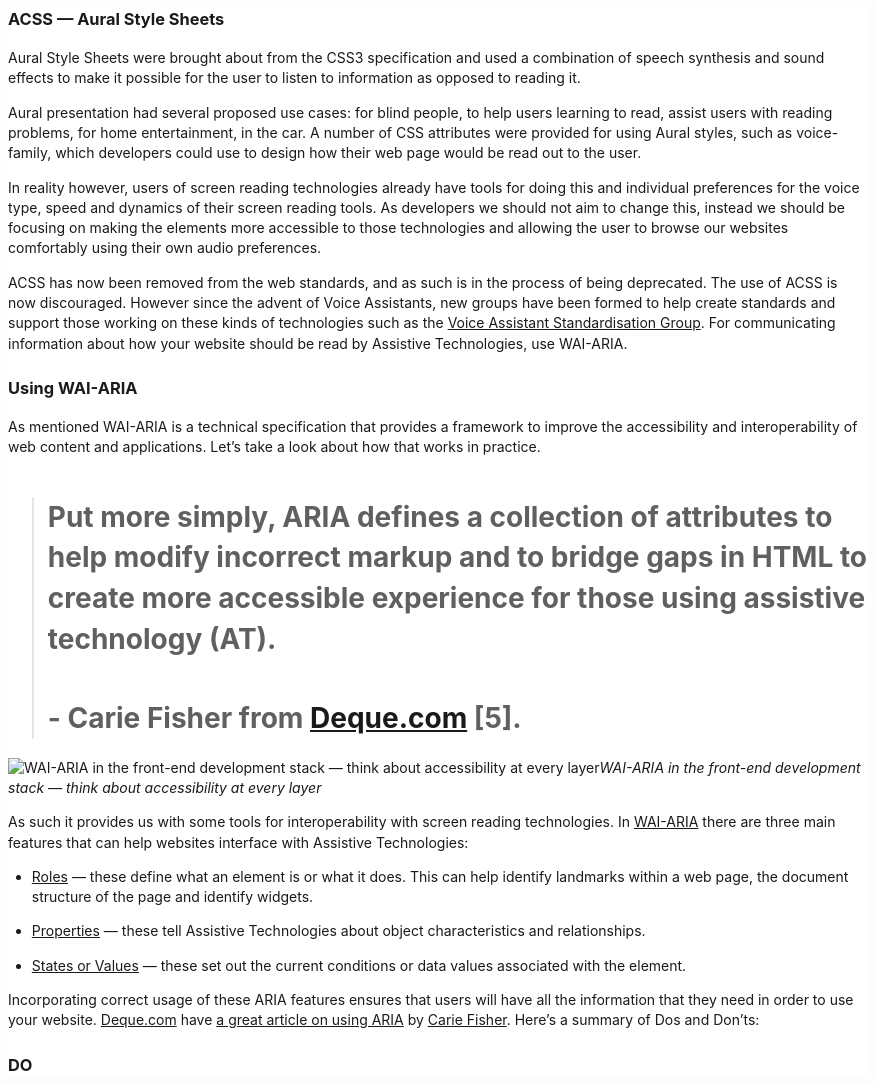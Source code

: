 ### ACSS — Aural Style Sheets

Aural Style Sheets were brought about from the CSS3 specification and used a combination of speech synthesis and sound effects to make it possible for the user to listen to information as opposed to reading it.

Aural presentation had several proposed use cases: for blind people, to help users learning to read, assist users with reading problems, for home entertainment, in the car. A number of CSS attributes were provided for using Aural styles, such as voice-family, which developers could use to design how their web page would be read out to the user.

In reality however, users of screen reading technologies already have tools for doing this and individual preferences for the voice type, speed and dynamics of their screen reading tools. As developers we should not aim to change this, instead we should be focusing on making the elements more accessible to those technologies and allowing the user to browse our websites comfortably using their own audio preferences.

ACSS has now been removed from the web standards, and as such is in the process of being deprecated. The use of ACSS is now discouraged. However since the advent of Voice Assistants, new groups have been formed to help create standards and support those working on these kinds of technologies such as the [Voice Assistant Standardisation Group](https://www.w3.org/community/voice-assistant/). For communicating information about how your website should be read by Assistive Technologies, use WAI-ARIA.

### Using WAI-ARIA

As mentioned WAI-ARIA is a technical specification that provides a framework to improve the accessibility and interoperability of web content and applications. Let’s take a look about how that works in practice.
> # Put more simply, ARIA defines a collection of attributes to help modify incorrect markup and to bridge gaps in HTML to create more accessible experience for those using assistive technology (AT).
> # - Carie Fisher from [Deque.com](https://www.deque.com/) [5].

![WAI-ARIA in the front-end development stack — think about accessibility at every layer](https://cdn-images-1.medium.com/max/2000/0*Zml_s26lfkzzNacM)*WAI-ARIA in the front-end development stack — think about accessibility at every layer*

As such it provides us with some tools for interoperability with screen reading technologies. In [WAI-ARIA](https://www.w3.org/WAI/standards-guidelines/aria/) there are three main features that can help websites interface with Assistive Technologies:

* [Roles](https://www.w3.org/WAI/PF/aria/usage#usage_intro) — these define what an element is or what it does. This can help identify landmarks within a web page, the document structure of the page and identify widgets.

* [Properties](https://www.w3.org/WAI/PF/aria/usage#introstates) — these tell Assistive Technologies about object characteristics and relationships.

* [States or Values](https://www.w3.org/WAI/PF/aria/states_and_properties) — these set out the current conditions or data values associated with the element.

Incorporating correct usage of these ARIA features ensures that users will have all the information that they need in order to use your website. [Deque.com](https://www.deque.com/) have [a great article on using ARIA](https://www.deque.com/blog/much-ado-about-aria/) by [Carie Fisher](https://twitter.com/cariefisher). Here’s a summary of Dos and Don’ts:

### DO
